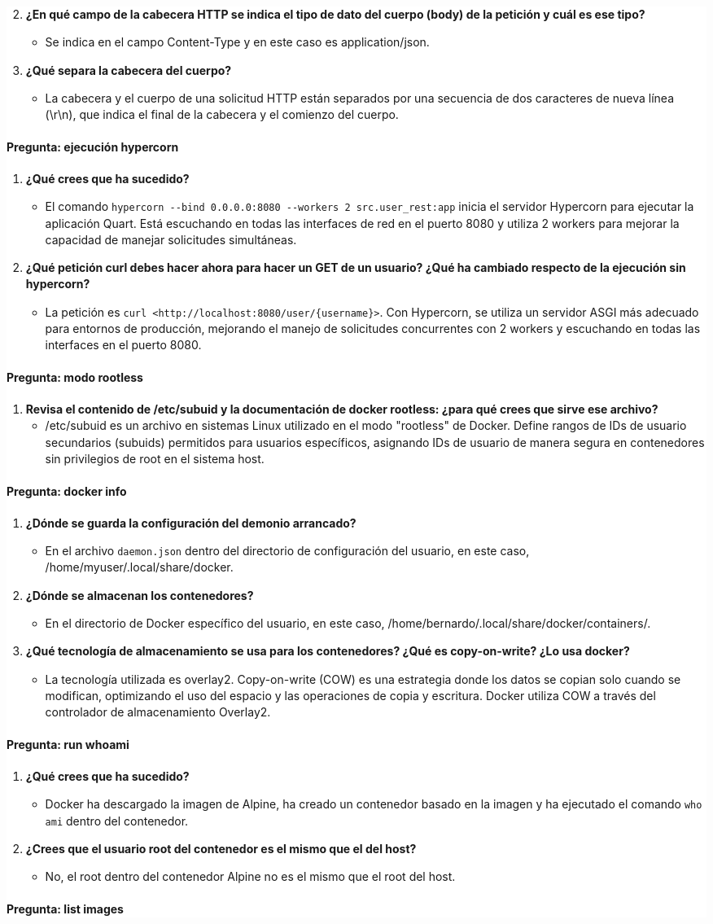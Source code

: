 2. **¿En qué campo de la cabecera HTTP se indica el tipo de dato del cuerpo (body) de la petición y cuál es ese tipo?**
   - Se indica en el campo Content-Type y en este caso es application/json.

3. **¿Qué separa la cabecera del cuerpo?**
   - La cabecera y el cuerpo de una solicitud HTTP están separados por una secuencia de dos caracteres de nueva línea (\r\n), que indica el final de la cabecera y el comienzo del cuerpo.

#### Pregunta: ejecución hypercorn

1. **¿Qué crees que ha sucedido?**
   - El comando `hypercorn --bind 0.0.0.0:8080 --workers 2 src.user_rest:app` inicia el servidor Hypercorn para ejecutar la aplicación Quart. Está escuchando en todas las interfaces de red en el puerto 8080 y utiliza 2 workers para mejorar la capacidad de manejar solicitudes simultáneas.

2. **¿Qué petición curl debes hacer ahora para hacer un GET de un usuario? ¿Qué ha cambiado respecto de la ejecución sin hypercorn?**
   - La petición es `curl <http://localhost:8080/user/{username}>`. Con Hypercorn, se utiliza un servidor ASGI más adecuado para entornos de producción, mejorando el manejo de solicitudes concurrentes con 2 workers y escuchando en todas las interfaces en el puerto 8080.

#### Pregunta: modo rootless

1. **Revisa el contenido de /etc/subuid y la documentación de docker rootless: ¿para qué crees que sirve ese archivo?**
   - /etc/subuid es un archivo en sistemas Linux utilizado en el modo "rootless" de Docker. Define rangos de IDs de usuario secundarios (subuids) permitidos para usuarios específicos, asignando IDs de usuario de manera segura en contenedores sin privilegios de root en el sistema host.

#### Pregunta: docker info

1. **¿Dónde se guarda la configuración del demonio arrancado?**
   - En el archivo `daemon.json` dentro del directorio de configuración del usuario, en este caso, /home/myuser/.local/share/docker.

2. **¿Dónde se almacenan los contenedores?**
   - En el directorio de Docker específico del usuario, en este caso, /home/bernardo/.local/share/docker/containers/.

3. **¿Qué tecnología de almacenamiento se usa para los contenedores? ¿Qué es copy-on-write? ¿Lo usa docker?**
   - La tecnología utilizada es overlay2. Copy-on-write (COW) es una estrategia donde los datos se copian solo cuando se modifican, optimizando el uso del espacio y las operaciones de copia y escritura. Docker utiliza COW a través del controlador de almacenamiento Overlay2.

#### Pregunta: run whoami

1. **¿Qué crees que ha sucedido?**
   - Docker ha descargado la imagen de Alpine, ha creado un contenedor basado en la imagen y ha ejecutado el comando `whoami` dentro del contenedor.

2. **¿Crees que el usuario root del contenedor es el mismo que el del host?**
   - No, el root dentro del contenedor Alpine no es el mismo que el root del host.

#### Pregunta: list images
